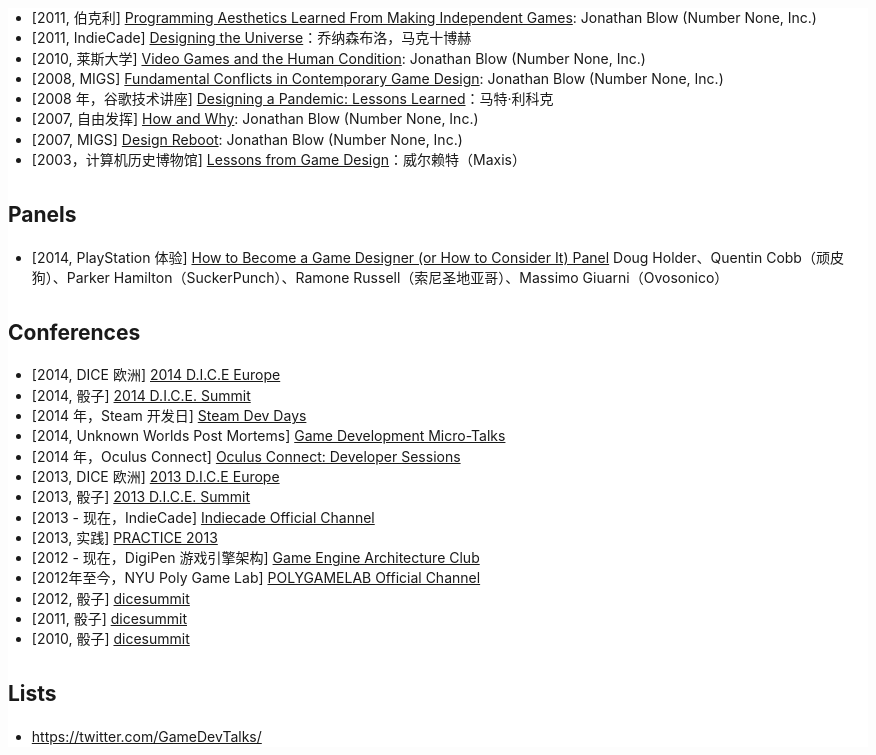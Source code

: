 - [2011, 伯克利] [Programming Aesthetics Learned From Making Independent Games](https://www.youtube.com/watch?v=JjDsP5n2kSM): Jonathan Blow (Number None, Inc.)
- [2011, IndieCade] [Designing the Universe](https://www.youtube.com/watch?v=OGSeLSmOALU)：乔纳森布洛，马克十博赫
- [2010, 莱斯大学] [Video Games and the Human Condition](https://www.youtube.com/watch?v=SqFu5O-oPmU): Jonathan Blow (Number None, Inc.)
- [2008, MIGS] [Fundamental Conflicts in Contemporary Game Design](https://www.youtube.com/watch?v=mGTV8qLbBWE): Jonathan Blow (Number None, Inc.)
- [2008 年，谷歌技术讲座] [Designing a Pandemic: Lessons Learned](https://www.youtube.com/watch?v=cdTVcFo2EQw)：马特·利科克
- [2007, 自由发挥] [How and Why](https://www.youtube.com/watch?v=RsT-5VSqk8I): Jonathan Blow (Number None, Inc.)
- [2007, MIGS] [Design Reboot](https://www.youtube.com/watch?v=K0kup_anLeU): Jonathan Blow (Number None, Inc.)
- [2003，计算机历史博物馆] [Lessons from Game Design](https://www.youtube.com/watch?v=CdgQyq3hEPo)：威尔赖特（Maxis）

## Panels

- [2014, PlayStation 体验] [How to Become a Game Designer (or How to Consider It) Panel](https://www.youtube.com/watch?v=Y3zK9MsQ9NI) Doug Holder、Quentin Cobb（顽皮狗）、Parker Hamilton（SuckerPunch）、Ramone Russell（索尼圣地亚哥）、Massimo Giuarni（Ovosonico）

## Conferences

- [2014, DICE 欧洲] [2014 D.I.C.E Europe](https://www.youtube.com/playlist?list=PLLx_Nt-I7ViqrulUPyfVQQf1xiu7Fj0b1) 
- [2014, 骰子] [2014 D.I.C.E. Summit](https://www.youtube.com/playlist?list=PLLx_Nt-I7Vio9PferYNMlxZoMjD_Yzk3d) 
- [2014 年，Steam 开发日] [Steam Dev Days](https://www.youtube.com/playlist?list=PLckFgM6dUP2hc4iy-IdKFtqR9TeZWMPjm) 
- [2014, Unknown Worlds Post Mortems] [Game Development Micro-Talks](https://www.youtube.com/playlist?list=PLWuf3ThLEyAgy-V9EtFo_LA-96_lrGTKf) 
- [2014 年，Oculus Connect] [Oculus Connect: Developer Sessions](https://www.youtube.com/playlist?list=PLL2xVXGs1SP5CVE6X3GMSroO2cfHxzeCz) 
- [2013, DICE 欧洲] [2013 D.I.C.E Europe](https://www.youtube.com/playlist?list=PLLx_Nt-I7Viqp_BIKm8gyyOHVrLi8HrEI) 
- [2013, 骰子] [2013 D.I.C.E. Summit](https://www.youtube.com/playlist?list=PLLx_Nt-I7VioDSuOC24uI52knYk44egII) 
- [2013 - 现在，IndieCade] [Indiecade Official Channel](https://www.youtube.com/user/indiecadeofficial/videos) 
- [2013, 实践] [PRACTICE 2013](http://vimeo.com/album/2869597) 
- [2012 - 现在，DigiPen 游戏引擎架构] [Game Engine Architecture Club](https://www.youtube.com/user/GameEngineArchitects/videos) 
- [2012年至今，NYU Poly Game Lab] [POLYGAMELAB Official Channel](https://www.youtube.com/user/POLYGAMELAB/videos) 
- [2012, 骰子] [dicesummit](http://www.dicesummit.org/video_gallery/video_gallery_2012.asp) 
- [2011, 骰子] [dicesummit](http://www.dicesummit.org/video_gallery/video_gallery_2011.asp) 
- [2010, 骰子] [dicesummit](http://www.dicesummit.org/video_gallery/video_gallery_2010.asp)

## Lists
- https://twitter.com/GameDevTalks/
